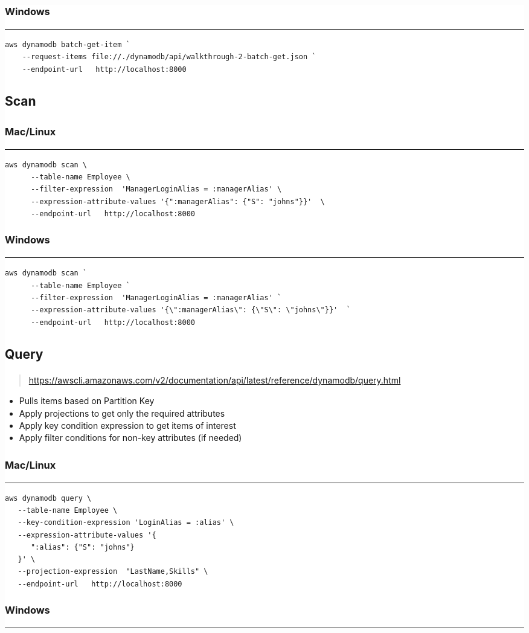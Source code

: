 ### Windows
---

```!powershell
aws dynamodb batch-get-item `
    --request-items file://./dynamodb/api/walkthrough-2-batch-get.json `
    --endpoint-url   http://localhost:8000
```


## Scan

### Mac/Linux
---

```!bash
aws dynamodb scan \
      --table-name Employee \
      --filter-expression  'ManagerLoginAlias = :managerAlias' \
      --expression-attribute-values '{":managerAlias": {"S": "johns"}}'  \
      --endpoint-url   http://localhost:8000
```

### Windows
---

```!powershell
aws dynamodb scan `
      --table-name Employee `
      --filter-expression  'ManagerLoginAlias = :managerAlias' `
      --expression-attribute-values '{\":managerAlias\": {\"S\": \"johns\"}}'  `
      --endpoint-url   http://localhost:8000
```


## Query

> https://awscli.amazonaws.com/v2/documentation/api/latest/reference/dynamodb/query.html

- Pulls items based on Partition Key
- Apply projections to get only the required attributes
- Apply key condition expression to get items of interest
- Apply filter conditions for non-key attributes (if needed)

### Mac/Linux
---

```!bash
aws dynamodb query \
   --table-name Employee \
   --key-condition-expression 'LoginAlias = :alias' \
   --expression-attribute-values '{
      ":alias": {"S": "johns"}
   }' \
   --projection-expression  "LastName,Skills" \
   --endpoint-url   http://localhost:8000
```
### Windows
---
